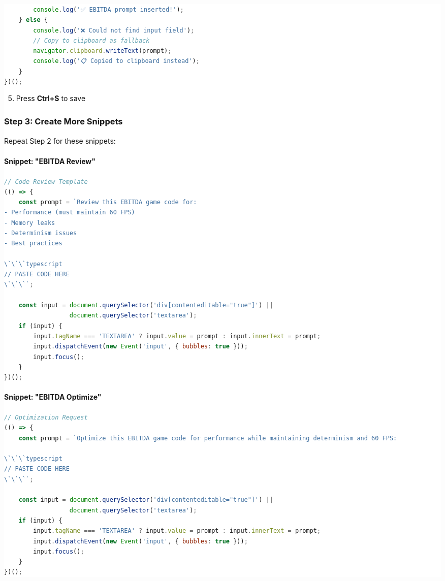 ```javascript
        console.log('✅ EBITDA prompt inserted!');
    } else {
        console.log('❌ Could not find input field');
        // Copy to clipboard as fallback
        navigator.clipboard.writeText(prompt);
        console.log('📋 Copied to clipboard instead');
    }
})();
```

5. Press **Ctrl+S** to save

### Step 3: Create More Snippets

Repeat Step 2 for these snippets:

#### Snippet: "EBITDA Review"
```javascript
// Code Review Template
(() => {
    const prompt = `Review this EBITDA game code for:
- Performance (must maintain 60 FPS)
- Memory leaks
- Determinism issues
- Best practices

\`\`\`typescript
// PASTE CODE HERE
\`\`\``;
    
    const input = document.querySelector('div[contenteditable="true"]') || 
                  document.querySelector('textarea');
    if (input) {
        input.tagName === 'TEXTAREA' ? input.value = prompt : input.innerText = prompt;
        input.dispatchEvent(new Event('input', { bubbles: true }));
        input.focus();
    }
})();
```

#### Snippet: "EBITDA Optimize"
```javascript
// Optimization Request
(() => {
    const prompt = `Optimize this EBITDA game code for performance while maintaining determinism and 60 FPS:

\`\`\`typescript
// PASTE CODE HERE
\`\`\``;
    
    const input = document.querySelector('div[contenteditable="true"]') || 
                  document.querySelector('textarea');
    if (input) {
        input.tagName === 'TEXTAREA' ? input.value = prompt : input.innerText = prompt;
        input.dispatchEvent(new Event('input', { bubbles: true }));
        input.focus();
    }
})();
```
